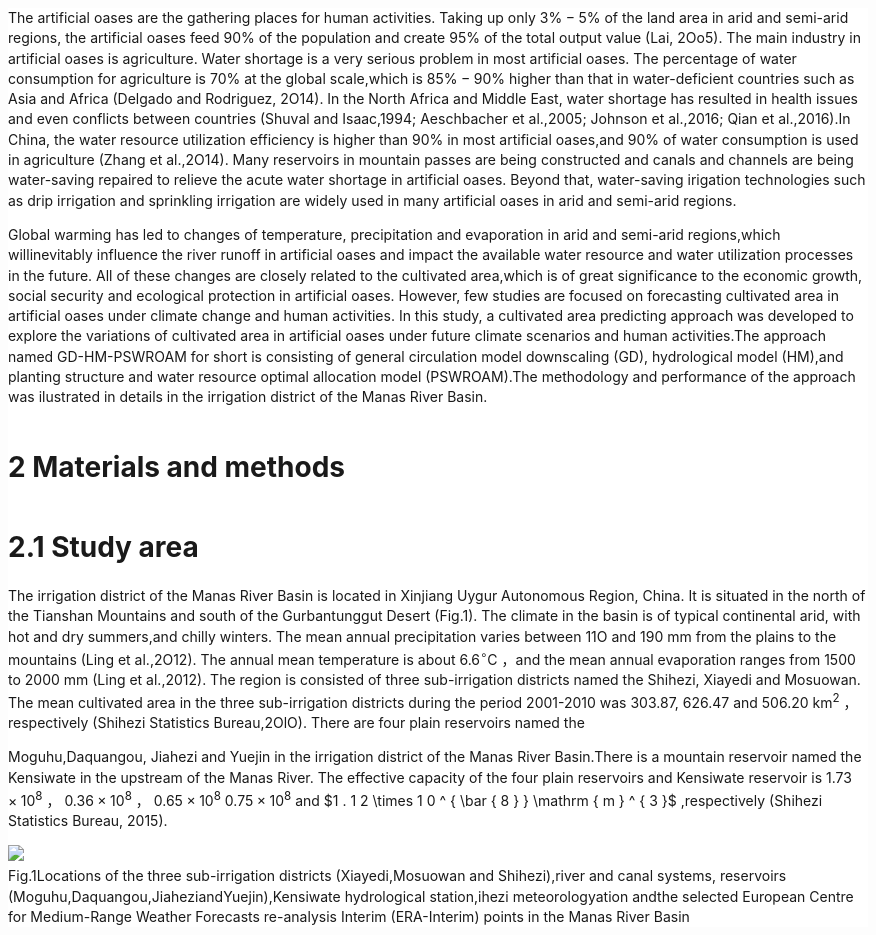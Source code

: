 The artificial oases are the gathering places for human activities. Taking up only $3 \% - 5 \%$ of the land area in arid and semi-arid regions, the artificial oases feed $90 \%$ of the population and create $9 5 \%$ of the total output value (Lai, 2Oo5). The main industry in artificial oases is agriculture. Water shortage is a very serious problem in most artificial oases. The percentage of water consumption for agriculture is $70 \%$ at the global scale,which is $8 5 \% - 9 0 \%$ higher than that in water-deficient countries such as Asia and Africa (Delgado and Rodriguez, 2O14). In the North Africa and Middle East, water shortage has resulted in health issues and even conflicts between countries (Shuval and Isaac,1994; Aeschbacher et al.,2005; Johnson et al.,2016; Qian et al.,2016).In China, the water resource utilization efficiency is higher than $90 \%$ in most artificial oases,and $90 \%$ of water consumption is used in agriculture (Zhang et al.,2O14). Many reservoirs in mountain passes are being constructed and canals and channels are being water-saving repaired to relieve the acute water shortage in artificial oases. Beyond that, water-saving irigation technologies such as drip irrigation and sprinkling irrigation are widely used in many artificial oases in arid and semi-arid regions.

Global warming has led to changes of temperature, precipitation and evaporation in arid and semi-arid regions,which willinevitably influence the river runoff in artificial oases and impact the available water resource and water utilization processes in the future. All of these changes are closely related to the cultivated area,which is of great significance to the economic growth, social security and ecological protection in artificial oases. However, few studies are focused on forecasting cultivated area in artificial oases under climate change and human activities. In this study, a cultivated area predicting approach was developed to explore the variations of cultivated area in artificial oases under future climate scenarios and human activities.The approach named GD-HM-PSWROAM for short is consisting of general circulation model downscaling (GD), hydrological model (HM),and planting structure and water resource optimal allocation model (PSWROAM).The methodology and performance of the approach was ilustrated in details in the irrigation district of the Manas River Basin.

# 2 Materials and methods

# 2.1 Study area

The irrigation district of the Manas River Basin is located in Xinjiang Uygur Autonomous Region, China. It is situated in the north of the Tianshan Mountains and south of the Gurbantunggut Desert (Fig.1). The climate in the basin is of typical continental arid, with hot and dry summers,and chilly winters. The mean annual precipitation varies between 11O and $1 9 0 ~ \mathrm { m m }$ from the plains to the mountains (Ling et al.,2O12). The annual mean temperature is about $6 . 6 ^ { \circ } \mathrm { C }$ ，and the mean annual evaporation ranges from 1500 to $2 0 0 0 \ \mathrm { m m }$ (Ling et al.,2012). The region is consisted of three sub-irrigation districts named the Shihezi, Xiayedi and Mosuowan. The mean cultivated area in the three sub-irrigation districts during the period 2001-2010 was 303.87, 626.47 and 506.20 $\mathrm { k m } ^ { 2 }$ ，respectively (Shihezi Statistics Bureau,2OlO). There are four plain reservoirs named the

Moguhu,Daquangou, Jiahezi and Yuejin in the irrigation district of the Manas River Basin.There is a mountain reservoir named the Kensiwate in the upstream of the Manas River. The effective capacity of the four plain reservoirs and Kensiwate reservoir is $1 . 7 3 \times 1 0 ^ { 8 }$ ， $0 . 3 6 \times 1 0 ^ { 8 }$ ， $0 . 6 5 \times 1 0 ^ { 8 }$ $0 . 7 5 \times 1 0 ^ { 8 }$ and $1 . 1 2 \times 1 0 ^ { \bar { 8 } } \mathrm { m } ^ { 3 }$ ,respectively (Shihezi Statistics Bureau, 2015).

![](images/05fc8d37afd07d846c32c98408ff4d38162d6f7bc2b0e72384fac72df0d4ff21.jpg)  
Fig.1Locations of the three sub-irrigation districts (Xiayedi,Mosuowan and Shihezi),river and canal systems, reservoirs (Moguhu,Daquangou,JiaheziandYuejin),Kensiwate hydrological station,ihezi meteorologyation andthe selected European Centre for Medium-Range Weather Forecasts re-analysis Interim (ERA-Interim) points in the Manas River Basin
